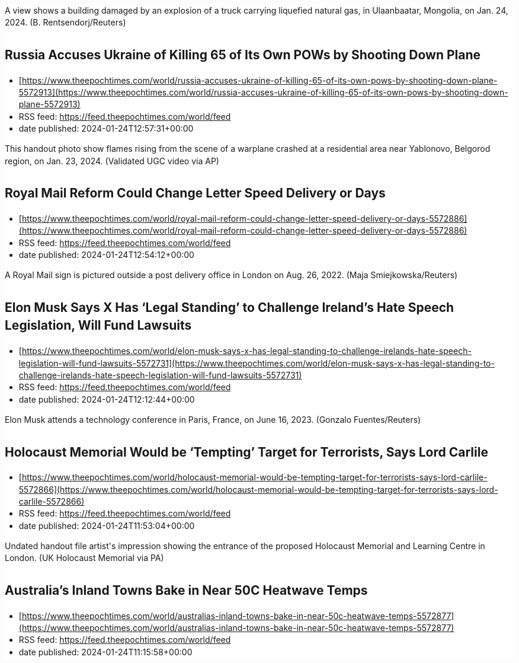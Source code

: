 A view shows a building damaged by an explosion of a truck carrying liquefied natural gas, in Ulaanbaatar, Mongolia, on Jan. 24, 2024. (B. Rentsendorj/Reuters)

## Russia Accuses Ukraine of Killing 65 of Its Own POWs by Shooting Down Plane
 - [https://www.theepochtimes.com/world/russia-accuses-ukraine-of-killing-65-of-its-own-pows-by-shooting-down-plane-5572913](https://www.theepochtimes.com/world/russia-accuses-ukraine-of-killing-65-of-its-own-pows-by-shooting-down-plane-5572913)
 - RSS feed: https://feed.theepochtimes.com/world/feed
 - date published: 2024-01-24T12:57:31+00:00

This handout photo  show flames rising from the scene of a warplane crashed at a residential area near Yablonovo, Belgorod region, on Jan. 23, 2024. (Validated UGC video via AP)

## Royal Mail Reform Could Change Letter Speed Delivery or Days
 - [https://www.theepochtimes.com/world/royal-mail-reform-could-change-letter-speed-delivery-or-days-5572886](https://www.theepochtimes.com/world/royal-mail-reform-could-change-letter-speed-delivery-or-days-5572886)
 - RSS feed: https://feed.theepochtimes.com/world/feed
 - date published: 2024-01-24T12:54:12+00:00

A Royal Mail sign is pictured outside a post delivery office in London on Aug. 26, 2022. (Maja Smiejkowska/Reuters)

## Elon Musk Says X Has ‘Legal Standing’ to Challenge Ireland’s Hate Speech Legislation, Will Fund Lawsuits
 - [https://www.theepochtimes.com/world/elon-musk-says-x-has-legal-standing-to-challenge-irelands-hate-speech-legislation-will-fund-lawsuits-5572731](https://www.theepochtimes.com/world/elon-musk-says-x-has-legal-standing-to-challenge-irelands-hate-speech-legislation-will-fund-lawsuits-5572731)
 - RSS feed: https://feed.theepochtimes.com/world/feed
 - date published: 2024-01-24T12:12:44+00:00

Elon Musk attends a technology conference in Paris, France, on June 16, 2023. (Gonzalo Fuentes/Reuters)

## Holocaust Memorial Would be ‘Tempting’ Target for Terrorists, Says Lord Carlile
 - [https://www.theepochtimes.com/world/holocaust-memorial-would-be-tempting-target-for-terrorists-says-lord-carlile-5572866](https://www.theepochtimes.com/world/holocaust-memorial-would-be-tempting-target-for-terrorists-says-lord-carlile-5572866)
 - RSS feed: https://feed.theepochtimes.com/world/feed
 - date published: 2024-01-24T11:53:04+00:00

Undated handout file artist's impression showing the entrance of the proposed Holocaust Memorial and Learning Centre in London. (UK Holocaust Memorial via PA)

## Australia’s Inland Towns Bake in Near 50C Heatwave Temps
 - [https://www.theepochtimes.com/world/australias-inland-towns-bake-in-near-50c-heatwave-temps-5572877](https://www.theepochtimes.com/world/australias-inland-towns-bake-in-near-50c-heatwave-temps-5572877)
 - RSS feed: https://feed.theepochtimes.com/world/feed
 - date published: 2024-01-24T11:15:58+00:00

